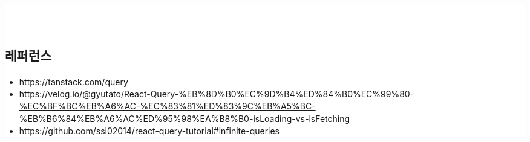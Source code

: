 <br>
<br>

## 레퍼런스
- https://tanstack.com/query
- https://velog.io/@gyutato/React-Query-%EB%8D%B0%EC%9D%B4%ED%84%B0%EC%99%80-%EC%BF%BC%EB%A6%AC-%EC%83%81%ED%83%9C%EB%A5%BC-%EB%B6%84%EB%A6%AC%ED%95%98%EA%B8%B0-isLoading-vs-isFetching
- https://github.com/ssi02014/react-query-tutorial#infinite-queries

